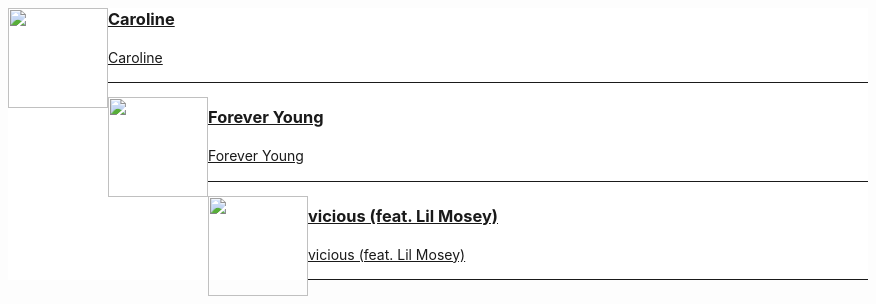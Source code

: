 <img align="left" width="100" height="100" src="https://i.scdn.co/image/ab67616d0000b273347f397cd68419155a0e3a68">

### [Caroline](https://open.spotify.com/go?uri=spotify:track:56QzkBVeWQctBXAqDhvJ4S)
[Caroline](https://open.spotify.com/go?uri=spotify:album:3hHFAYuKFN9cx6fYQGDrjR)

---


<img align="left" width="100" height="100" src="https://i.scdn.co/image/ab67616d0000b273138f4cb994680ec6f57c6a18">

### [Forever Young](https://open.spotify.com/go?uri=spotify:track:0Kjkp9SLw8uhBAiSrSgdcB)
[Forever Young](https://open.spotify.com/go?uri=spotify:album:7yAbp4rF8KN1cT7q09rNbX)

---


<img align="left" width="100" height="100" src="https://i.scdn.co/image/ab67616d0000b2732eacd841cc2517d50f154ecd">

### [vicious (feat. Lil Mosey)](https://open.spotify.com/go?uri=spotify:track:7nIPkUEV3HYE7yzXHvGOVB)
[vicious (feat. Lil Mosey)](https://open.spotify.com/go?uri=spotify:album:0lRIk00NjjL2Io6732lPti)

---

